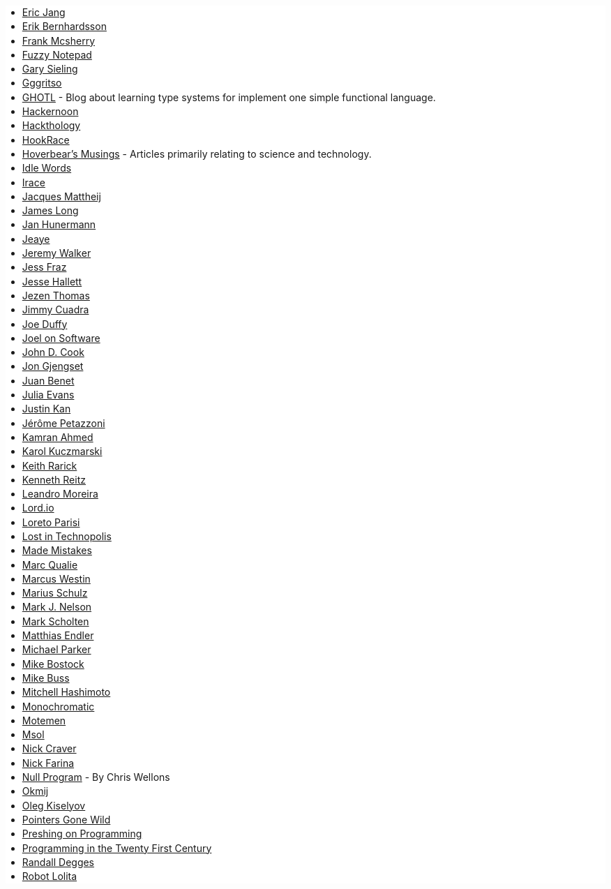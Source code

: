 -   [Eric Jang](http://evjang.com/articles.html)
-   [Erik Bernhardsson](https://erikbern.com/)
-   [Frank Mcsherry](https://github.com/frankmcsherry/blog)
-   [Fuzzy Notepad](https://eev.ee/blog/)
-   [Gary Sieling](https://www.garysieling.com/blog/)
-   [Gggritso](http://gggritso.com/)
-   [GHOTL](https://sphalerite.org/ghotl/) - Blog about learning type systems for implement one simple functional language.
-   [Hackernoon](https://hackernoon.com/)
-   [Hackthology](http://hackthology.com/index.html)
-   [HookRace](https://hookrace.net/)
-   [Hoverbear’s Musings](https://hoverbear.org/) - Articles primarily relating to science and technology.
-   [Idle Words](http://idlewords.com/)
-   [Irace](http://irace.me/writing/)
-   [Jacques Mattheij](https://jacquesmattheij.com/)
-   [James Long](https://jlongster.com)
-   [Jan Hunermann](http://lab.janhuenermann.de/)
-   [Jeaye](https://blog.jeaye.com)
-   [Jeremy Walker](http://www.ihid.co.uk/blog)
-   [Jess Fraz](https://blog.jessfraz.com)
-   [Jesse Hallett](http://sitr.us/)
-   [Jezen Thomas](https://jezenthomas.com/posts/)
-   [Jimmy Cuadra](https://www.jimmycuadra.com/)
-   [Joe Duffy](http://joeduffyblog.com/)
-   [Joel on Software](https://www.joelonsoftware.com/)
-   [John D. Cook](https://www.johndcook.com/blog/)
-   [Jon Gjengset](https://thesquareplanet.com/blog/)
-   [Juan Benet](http://juan.benet.ai/)
-   [Julia Evans](http://jvns.ca/)
-   [Justin Kan](https://justinkan.com/)
-   [Jérôme Petazzoni](http://jpetazzo.github.io/)
-   [Kamran Ahmed](http://kamranahmed.info/)
-   [Karol Kuczmarski](http://xion.io/archives.html)
-   [Keith Rarick](https://xph.us/)
-   [Kenneth Reitz](https://www.kennethreitz.org/essays)
-   [Leandro Moreira](https://leandromoreira.com.br/)
-   [Lord.io](https://lord.io/blog/)
-   [Loreto Parisi](http://loretoparisi.com/)
-   [Lost in Technopolis](http://www.newartisans.com/)
-   [Made Mistakes](https://mademistakes.com/articles/)
-   [Marc Qualie](https://marcqualie.com/)
-   [Marcus Westin](http://marcuswest.in/)
-   [Marius Schulz](https://blog.mariusschulz.com/)
-   [Mark J. Nelson](http://www.kmjn.org/notes/)
-   [Mark Scholten](https://www.mpscholten.de/)
-   [Matthias Endler](https://matthias-endler.de/)
-   [Michael Parker](http://omgitsmgp.com/)
-   [Mike Bostock](https://bost.ocks.org/mike/)
-   [Mike Buss](http://mikebuss.com/)
-   [Mitchell Hashimoto](http://mitchellh.com/)
-   [Monochromatic](http://blog.z3bra.org/)
-   [Motemen](https://medium.com/@motemen)
-   [Msol](https://msol.io/blog/)
-   [Nick Craver](https://nickcraver.com/blog/)
-   [Nick Farina](http://nfarina.com/)
-   [Null Program](https://nullprogram.com/) - By Chris Wellons
-   [Okmij](http://okmij.org/ftp/)
-   [Oleg Kiselyov](http://okmij.org/ftp/)
-   [Pointers Gone Wild](https://pointersgonewild.com/)
-   [Preshing on Programming](http://preshing.com/)
-   [Programming in the Twenty First Century](http://prog21.dadgum.com/)
-   [Randall Degges](https://www.rdegges.com/)
-   [Robot Lolita](http://robotlolita.me/)